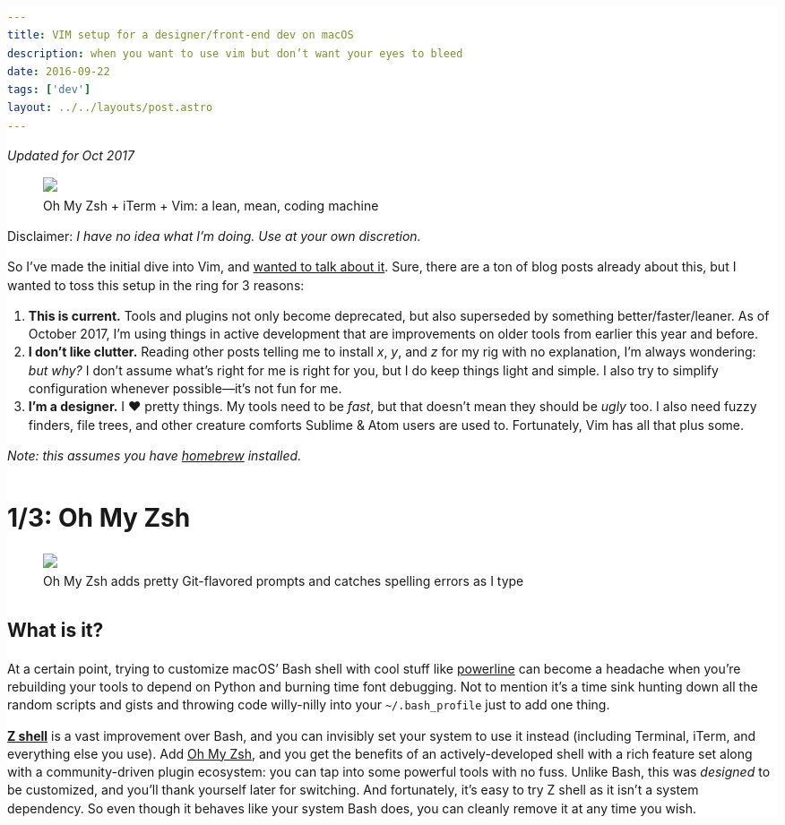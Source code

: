 ```yaml
---
title: VIM setup for a designer/front-end dev on macOS
description: when you want to use vim but don’t want your eyes to bleed
date: 2016-09-22
tags: ['dev']
layout: ../../layouts/post.astro
---
```


_Updated for Oct 2017_

<figure><img src="https://miro.medium.com/max/1400/1*SlNauUKxZwr0GOc-2iDJzA.png"><figcaption>Oh My Zsh + iTerm + Vim: a lean, mean, coding machine</figcaption></figure>

Disclaimer: _I have no idea what I’m doing. Use at your own discretion._

So I’ve made the initial dive into Vim, and
[wanted to talk about it](https://twitter.com/iamdevloper/status/638662703796490240). Sure, there
are a ton of blog posts already about this, but I wanted to toss this setup in the ring for 3
reasons:

1. **This is current.** Tools and plugins not only become deprecated, but also superseded by
   something better/faster/leaner. As of October 2017, I’m using things in active development that
   are improvements on older tools from earlier this year and before.
1. **I don’t like clutter.** Reading other posts telling me to install _x_, _y_, and _z_ for my rig
   with no explanation, I’m always wondering: _but why?_ I don’t assume what’s right for me is right
   for you, but I do keep things light and simple. I also try to simplify configuration whenever
   possible—it’s not fun for me.
1. **I’m a designer.** I ❤️ pretty things. My tools need to be _fast_, but that doesn’t mean they
   should be _ugly_ too. I also need fuzzy finders, file trees, and other creature comforts Sublime
   & Atom users are used to. Fortunately, Vim has all that plus some.

_Note: this assumes you have _[_homebrew_](http://brew.sh/)_ installed._

# 1/3: Oh My Zsh

<figure><img src="https://miro.medium.com/max/1400/1*IvvK2NwDl4qv6G4c9rMk5Q.png"><figcaption>Oh My Zsh adds pretty Git-flavored prompts and catches spelling errors as I type</figcaption></figure>

## What is it?

At a certain point, trying to customize macOS’ Bash shell with cool stuff like
[powerline](https://github.com/powerline/powerline) can become a headache when you’re rebuilding
your tools to depend on Python and burning time font debugging. Not to mention it’s a time sink
hunting down all the random scripts and gists and throwing code willy-nilly into your
`~/.bash_profile` just to add one thing.

[**Z shell**](https://github.com/robbyrussell/oh-my-zsh) is a vast improvement over Bash, and you
can invisibly set your system to use it instead (including Terminal, iTerm, and everything else you
use). Add [Oh My Zsh](https://github.com/robbyrussell/oh-my-zsh), and you get the benefits of an
actively-developed shell with a rich feature set along with a community-driven plugin ecosystem: you
can tap into some powerful tools with no fuss. Unlike Bash, this was _designed_ to be customized,
and you’ll thank yourself later for switching. And fortunately, it’s easy to try Z shell as it isn’t
a system dependency. So even though it behaves like your system Bash does, you can cleanly remove it
at any time you wish.
